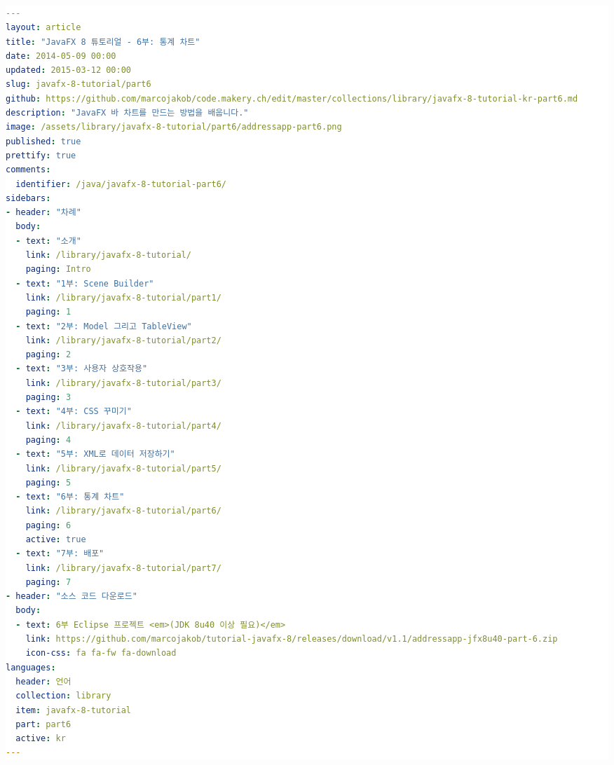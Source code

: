 ```yaml
---
layout: article
title: "JavaFX 8 튜토리얼 - 6부: 통계 차트"
date: 2014-05-09 00:00
updated: 2015-03-12 00:00
slug: javafx-8-tutorial/part6
github: https://github.com/marcojakob/code.makery.ch/edit/master/collections/library/javafx-8-tutorial-kr-part6.md
description: "JavaFX 바 차트를 만드는 방법을 배웁니다."
image: /assets/library/javafx-8-tutorial/part6/addressapp-part6.png
published: true
prettify: true
comments:
  identifier: /java/javafx-8-tutorial-part6/
sidebars:
- header: "차례"
  body:
  - text: "소개"
    link: /library/javafx-8-tutorial/
    paging: Intro
  - text: "1부: Scene Builder"
    link: /library/javafx-8-tutorial/part1/
    paging: 1
  - text: "2부: Model 그리고 TableView"
    link: /library/javafx-8-tutorial/part2/
    paging: 2
  - text: "3부: 사용자 상호작용"
    link: /library/javafx-8-tutorial/part3/
    paging: 3
  - text: "4부: CSS 꾸미기"
    link: /library/javafx-8-tutorial/part4/
    paging: 4
  - text: "5부: XML로 데이터 저장하기"
    link: /library/javafx-8-tutorial/part5/
    paging: 5
  - text: "6부: 통계 차트"
    link: /library/javafx-8-tutorial/part6/
    paging: 6
    active: true
  - text: "7부: 배포"
    link: /library/javafx-8-tutorial/part7/
    paging: 7
- header: "소스 코드 다운로드"
  body:
  - text: 6부 Eclipse 프로젝트 <em>(JDK 8u40 이상 필요)</em>
    link: https://github.com/marcojakob/tutorial-javafx-8/releases/download/v1.1/addressapp-jfx8u40-part-6.zip
    icon-css: fa fa-fw fa-download
languages:
  header: 언어
  collection: library
  item: javafx-8-tutorial
  part: part6
  active: kr
---
```
